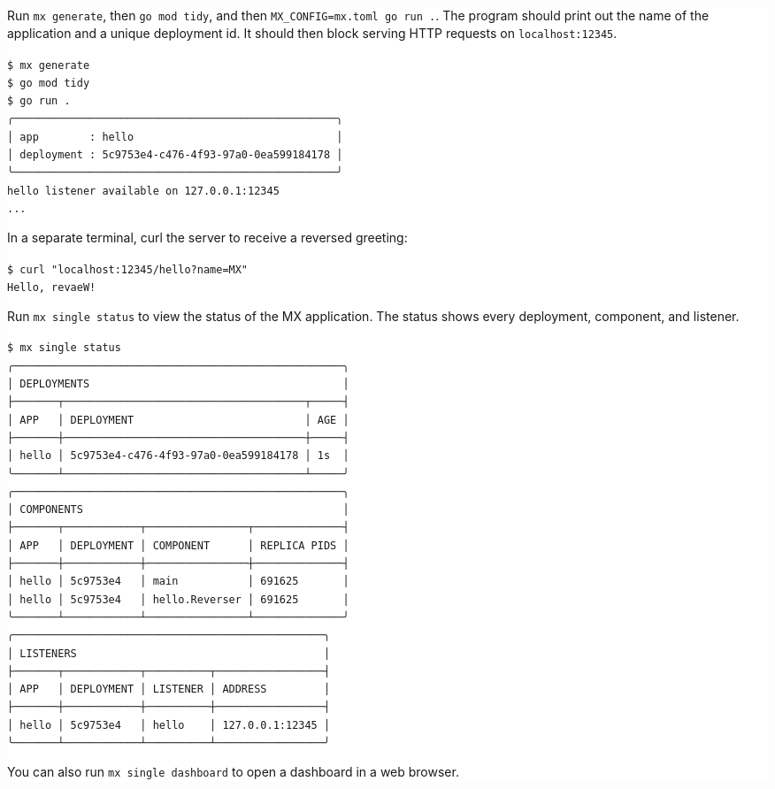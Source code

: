 Run `mx generate`, then `go mod tidy`, and then
`MX_CONFIG=mx.toml go run .`.
The program should print out the name of the application and a unique
deployment id. It should then block serving HTTP requests on `localhost:12345`.

```console
$ mx generate
$ go mod tidy
$ go run .
╭───────────────────────────────────────────────────╮
│ app        : hello                                │
│ deployment : 5c9753e4-c476-4f93-97a0-0ea599184178 │
╰───────────────────────────────────────────────────╯
hello listener available on 127.0.0.1:12345
...
```

In a separate terminal, curl the server to receive a reversed greeting:

```console
$ curl "localhost:12345/hello?name=MX"
Hello, revaeW!
```

Run `mx single status` to view the status of the MX application.
The status shows every deployment, component, and listener.

```console
$ mx single status
╭────────────────────────────────────────────────────╮
│ DEPLOYMENTS                                        │
├───────┬──────────────────────────────────────┬─────┤
│ APP   │ DEPLOYMENT                           │ AGE │
├───────┼──────────────────────────────────────┼─────┤
│ hello │ 5c9753e4-c476-4f93-97a0-0ea599184178 │ 1s  │
╰───────┴──────────────────────────────────────┴─────╯
╭────────────────────────────────────────────────────╮
│ COMPONENTS                                         │
├───────┬────────────┬────────────────┬──────────────┤
│ APP   │ DEPLOYMENT │ COMPONENT      │ REPLICA PIDS │
├───────┼────────────┼────────────────┼──────────────┤
│ hello │ 5c9753e4   │ main           │ 691625       │
│ hello │ 5c9753e4   │ hello.Reverser │ 691625       │
╰───────┴────────────┴────────────────┴──────────────╯
╭─────────────────────────────────────────────────╮
│ LISTENERS                                       │
├───────┬────────────┬──────────┬─────────────────┤
│ APP   │ DEPLOYMENT │ LISTENER │ ADDRESS         │
├───────┼────────────┼──────────┼─────────────────┤
│ hello │ 5c9753e4   │ hello    │ 127.0.0.1:12345 │
╰───────┴────────────┴──────────┴─────────────────╯
```

You can also run `mx single dashboard` to open a dashboard in a web browser.
